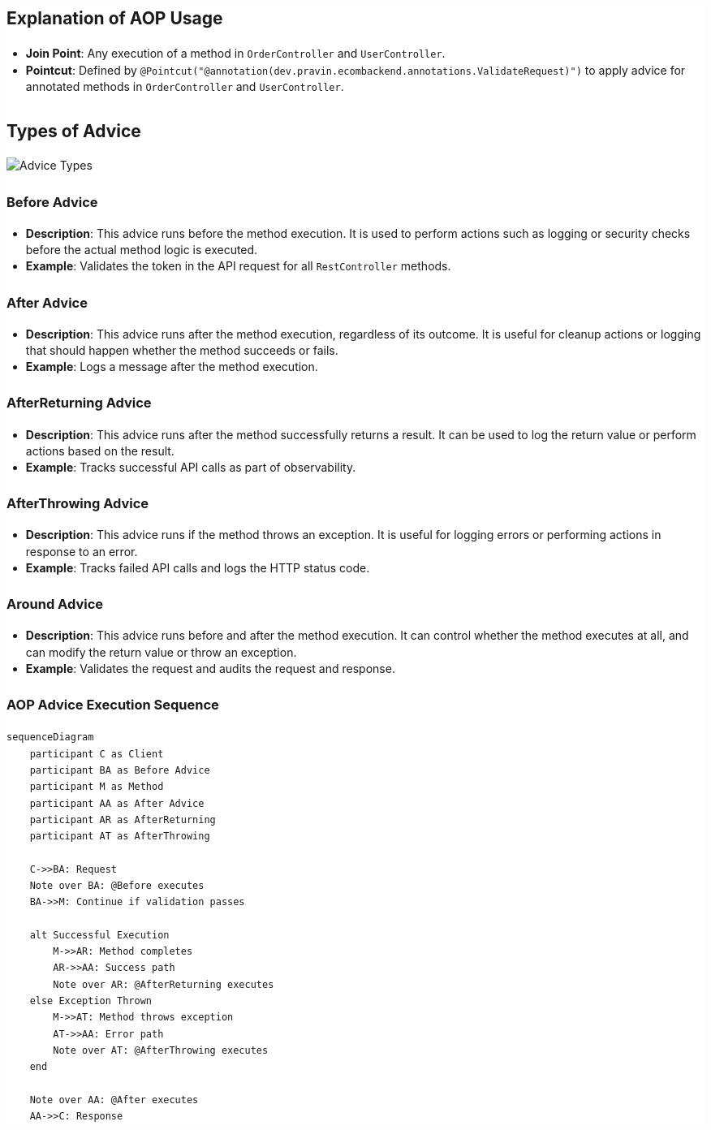 ## Explanation of AOP Usage
- **Join Point**: Any execution of a method in `OrderController` and `UserController`.
- **Pointcut**: Defined by `@Pointcut("@annotation(dev.pravin.ecombackend.annotations.ValidateRequest)")` to apply advice for annotated methods in `OrderController` and `UserController`.

## Types of Advice
![Advice Types](advice-types.png)

### Before Advice
- **Description**: This advice runs before the method execution. It is used to perform actions such as logging or security checks before the actual method logic is executed.
- **Example**: Validates the token in the API request for all `RestController` methods.

### After Advice
- **Description**: This advice runs after the method execution, regardless of its outcome. It is useful for cleanup actions or logging that should happen whether the method succeeds or fails.
- **Example**: Logs a message after the method execution.

### AfterReturning Advice
- **Description**: This advice runs after the method successfully returns a result. It can be used to log the return value or perform actions based on the result.
- **Example**: Tracks successful API calls as part of observability.

### AfterThrowing Advice
- **Description**: This advice runs if the method throws an exception. It is useful for logging errors or performing actions in response to an error.
- **Example**: Tracks failed API calls and logs the HTTP status code.

### Around Advice
- **Description**: This advice runs before and after the method execution. It can control whether the method executes at all, and can modify the return value or throw an exception.
- **Example**: Validates the request and audits the request and response.

### AOP Advice Execution Sequence
```mermaid
sequenceDiagram
    participant C as Client
    participant BA as Before Advice
    participant M as Method
    participant AA as After Advice
    participant AR as AfterReturning
    participant AT as AfterThrowing
    
    C->>BA: Request
    Note over BA: @Before executes
    BA->>M: Continue if validation passes
    
    alt Successful Execution
        M->>AR: Method completes
        AR->>AA: Success path
        Note over AR: @AfterReturning executes
    else Exception Thrown
        M->>AT: Method throws exception
        AT->>AA: Error path
        Note over AT: @AfterThrowing executes
    end
    
    Note over AA: @After executes
    AA->>C: Response
```
